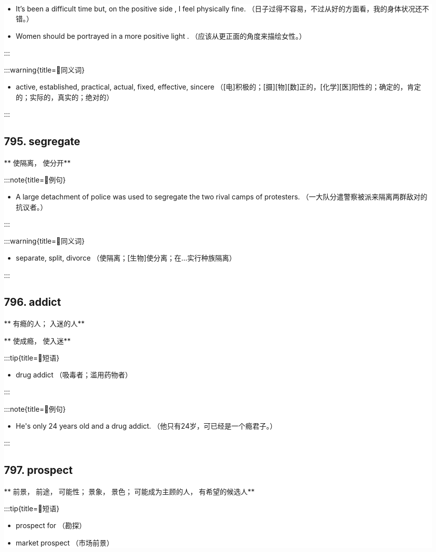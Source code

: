 - It’s been a difficult time but, on the positive side , I feel physically fine. （日子过得不容易，不过从好的方面看，我的身体状况还不错。）

- Women should be portrayed in a more positive light . （应该从更正面的角度来描绘女性。）

:::

:::warning{title=🤔同义词}

- active, established, practical, actual, fixed, effective, sincere （[电]积极的；[摄][物][数]正的，[化学][医]阳性的；确定的，肯定的；实际的，真实的；绝对的）

:::


## 795. segregate

** 使隔离， 使分开**

:::note{title=🎤例句}

- A large detachment of police was used to segregate the two rival camps of protesters. （一大队分遣警察被派来隔离两群敌对的抗议者。）

:::

:::warning{title=🤔同义词}

- separate, split, divorce （使隔离；[生物]使分离；在…实行种族隔离）

:::


## 796. addict

** 有瘾的人； 入迷的人**

** 使成瘾， 使入迷**

:::tip{title=🤩短语}

- drug addict （吸毒者；滥用药物者）

:::

:::note{title=🎤例句}

- He's only 24 years old and a drug addict. （他只有24岁，可已经是一个瘾君子。）

:::

## 797. prospect

** 前景， 前途， 可能性； 景象， 景色； 可能成为主顾的人， 有希望的候选人**

:::tip{title=🤩短语}

- prospect for （勘探）

- market prospect （市场前景）
